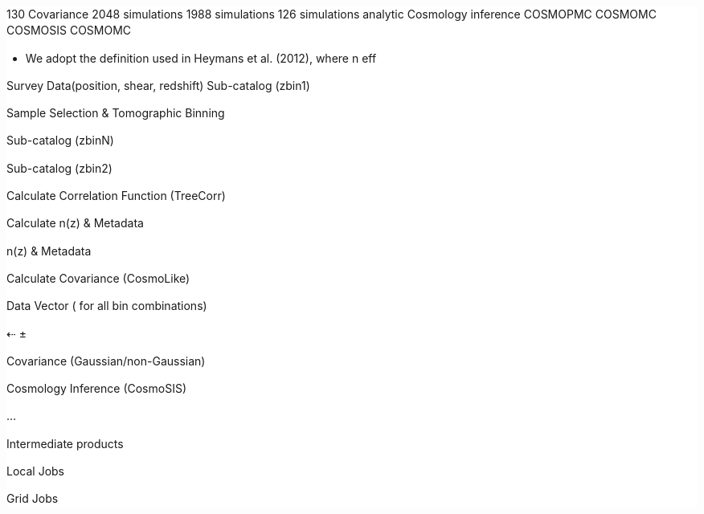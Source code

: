 130 
Covariance 
2048 simulations 
1988 simulations 
126 simulations 
analytic 
Cosmology inference 
COSMOPMC 
COSMOMC 
COSMOSIS 
COSMOMC 

* We adopt the definition used in Heymans et al. (2012), where n eff 


Survey Data(position, shear, redshift)    Sub-catalog 
(zbin1) 

Sample Selection & 
Tomographic Binning 

Sub-catalog 
(zbinN) 

Sub-catalog 
(zbin2) 

Calculate Correlation 
Function (TreeCorr) 

Calculate n(z) 
& Metadata 

n(z) & 
Metadata 

Calculate Covariance 
(CosmoLike) 

Data Vector ( 
for all 
bin combinations) 

⇠ ± 

Covariance 
(Gaussian/non-Gaussian) 

Cosmology Inference 
(CosmoSIS) 

… 

Intermediate 
products 

Local Jobs 

Grid Jobs 
